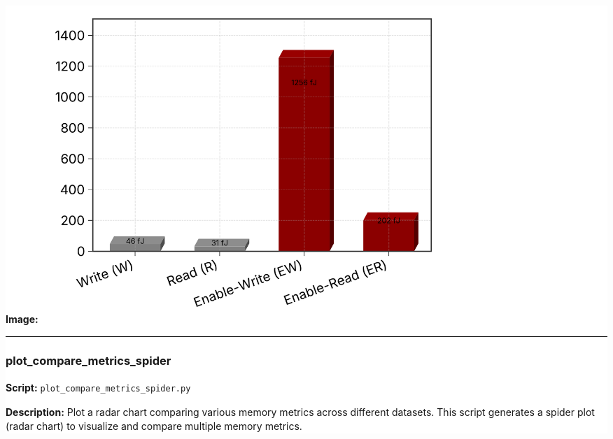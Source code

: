 **Image:** <img src="compare_energy_bar.png" alt="plot_compare_energy_bar" width="576">

---

### plot_compare_metrics_spider

**Script:** `plot_compare_metrics_spider.py`

**Description:** Plot a radar chart comparing various memory metrics across different datasets.
This script generates a spider plot (radar chart) to visualize and compare multiple memory metrics.
